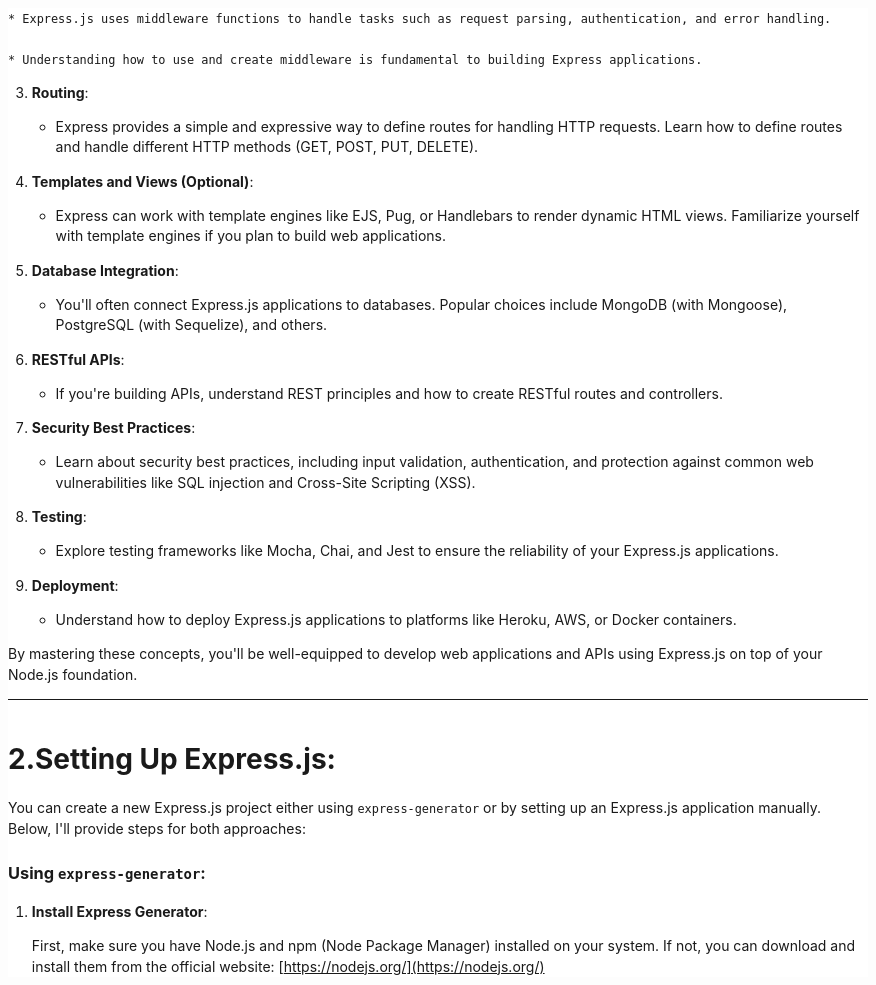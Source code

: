     * Express.js uses middleware functions to handle tasks such as request parsing, authentication, and error handling.
        
    * Understanding how to use and create middleware is fundamental to building Express applications.
        
3. **Routing**:
    
    * Express provides a simple and expressive way to define routes for handling HTTP requests. Learn how to define routes and handle different HTTP methods (GET, POST, PUT, DELETE).
        
4. **Templates and Views (Optional)**:
    
    * Express can work with template engines like EJS, Pug, or Handlebars to render dynamic HTML views. Familiarize yourself with template engines if you plan to build web applications.
        
5. **Database Integration**:
    
    * You'll often connect Express.js applications to databases. Popular choices include MongoDB (with Mongoose), PostgreSQL (with Sequelize), and others.
        
6. **RESTful APIs**:
    
    * If you're building APIs, understand REST principles and how to create RESTful routes and controllers.
        
7. **Security Best Practices**:
    
    * Learn about security best practices, including input validation, authentication, and protection against common web vulnerabilities like SQL injection and Cross-Site Scripting (XSS).
        
8. **Testing**:
    
    * Explore testing frameworks like Mocha, Chai, and Jest to ensure the reliability of your Express.js applications.
        
9. **Deployment**:
    
    * Understand how to deploy Express.js applications to platforms like Heroku, AWS, or Docker containers.
        

By mastering these concepts, you'll be well-equipped to develop web applications and APIs using Express.js on top of your Node.js foundation.

---

# **2.Setting Up Express.js:**

You can create a new Express.js project either using `express-generator` or by setting up an Express.js application manually. Below, I'll provide steps for both approaches:

### Using `express-generator`:

1. **Install Express Generator**:
    
    First, make sure you have Node.js and npm (Node Package Manager) installed on your system. If not, you can download and install them from the official website: [https://nodejs.org/](https://nodejs.org/)
    